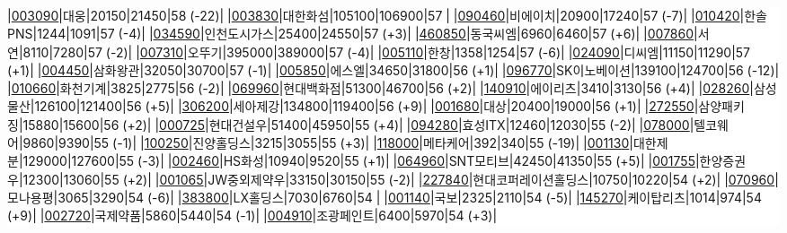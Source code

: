 |[003090](https://finance.daum.net/quotes/A003090)|대웅|20150|21450|58 (-22)|
|[003830](https://finance.daum.net/quotes/A003830)|대한화섬|105100|106900|57 |
|[090460](https://finance.daum.net/quotes/A090460)|비에이치|20900|17240|57 (-7)|
|[010420](https://finance.daum.net/quotes/A010420)|한솔PNS|1244|1091|57 (-4)|
|[034590](https://finance.daum.net/quotes/A034590)|인천도시가스|25400|24550|57 (+3)|
|[460850](https://finance.daum.net/quotes/A460850)|동국씨엠|6960|6460|57 (+6)|
|[007860](https://finance.daum.net/quotes/A007860)|서연|8110|7280|57 (-2)|
|[007310](https://finance.daum.net/quotes/A007310)|오뚜기|395000|389000|57 (-4)|
|[005110](https://finance.daum.net/quotes/A005110)|한창|1358|1254|57 (-6)|
|[024090](https://finance.daum.net/quotes/A024090)|디씨엠|11150|11290|57 (+1)|
|[004450](https://finance.daum.net/quotes/A004450)|삼화왕관|32050|30700|57 (-1)|
|[005850](https://finance.daum.net/quotes/A005850)|에스엘|34650|31800|56 (+1)|
|[096770](https://finance.daum.net/quotes/A096770)|SK이노베이션|139100|124700|56 (-12)|
|[010660](https://finance.daum.net/quotes/A010660)|화천기계|3825|2775|56 (-2)|
|[069960](https://finance.daum.net/quotes/A069960)|현대백화점|51300|46700|56 (+2)|
|[140910](https://finance.daum.net/quotes/A140910)|에이리츠|3410|3130|56 (+4)|
|[028260](https://finance.daum.net/quotes/A028260)|삼성물산|126100|121400|56 (+5)|
|[306200](https://finance.daum.net/quotes/A306200)|세아제강|134800|119400|56 (+9)|
|[001680](https://finance.daum.net/quotes/A001680)|대상|20400|19000|56 (+1)|
|[272550](https://finance.daum.net/quotes/A272550)|삼양패키징|15880|15600|56 (+2)|
|[000725](https://finance.daum.net/quotes/A000725)|현대건설우|51400|45950|55 (+4)|
|[094280](https://finance.daum.net/quotes/A094280)|효성ITX|12460|12030|55 (-2)|
|[078000](https://finance.daum.net/quotes/A078000)|텔코웨어|9860|9390|55 (-1)|
|[100250](https://finance.daum.net/quotes/A100250)|진양홀딩스|3215|3055|55 (+3)|
|[118000](https://finance.daum.net/quotes/A118000)|메타케어|392|340|55 (-19)|
|[001130](https://finance.daum.net/quotes/A001130)|대한제분|129000|127600|55 (-3)|
|[002460](https://finance.daum.net/quotes/A002460)|HS화성|10940|9520|55 (+1)|
|[064960](https://finance.daum.net/quotes/A064960)|SNT모티브|42450|41350|55 (+5)|
|[001755](https://finance.daum.net/quotes/A001755)|한양증권우|12300|13060|55 (+2)|
|[001065](https://finance.daum.net/quotes/A001065)|JW중외제약우|33150|30150|55 (-2)|
|[227840](https://finance.daum.net/quotes/A227840)|현대코퍼레이션홀딩스|10750|10220|54 (+2)|
|[070960](https://finance.daum.net/quotes/A070960)|모나용평|3065|3290|54 (-6)|
|[383800](https://finance.daum.net/quotes/A383800)|LX홀딩스|7030|6760|54 |
|[001140](https://finance.daum.net/quotes/A001140)|국보|2325|2110|54 (-5)|
|[145270](https://finance.daum.net/quotes/A145270)|케이탑리츠|1014|974|54 (+9)|
|[002720](https://finance.daum.net/quotes/A002720)|국제약품|5860|5440|54 (-1)|
|[004910](https://finance.daum.net/quotes/A004910)|조광페인트|6400|5970|54 (+3)|